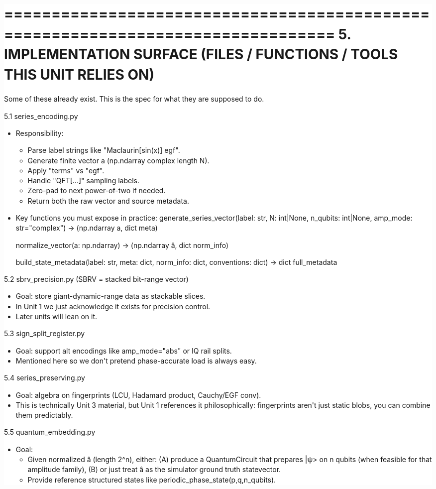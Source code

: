 
================================================================================
5. IMPLEMENTATION SURFACE (FILES / FUNCTIONS / TOOLS THIS UNIT RELIES ON)
================================================================================

Some of these already exist. This is the spec for what they are supposed to do.

5.1 series_encoding.py
- Responsibility:
  - Parse label strings like "Maclaurin[sin(x)] egf".
  - Generate finite vector a (np.ndarray complex length N).
  - Apply "terms" vs "egf".
  - Handle "QFT[...]" sampling labels.
  - Zero-pad to next power-of-two if needed.
  - Return both the raw vector and source metadata.

- Key functions you must expose in practice:
    generate_series_vector(label: str,
                           N: int|None,
                           n_qubits: int|None,
                           amp_mode: str="complex")
        -> (np.ndarray a, dict meta)

    normalize_vector(a: np.ndarray)
        -> (np.ndarray â, dict norm_info)

    build_state_metadata(label: str,
                         meta: dict,
                         norm_info: dict,
                         conventions: dict)
        -> dict full_metadata


5.2 sbrv_precision.py  (SBRV = stacked bit-range vector)
- Goal: store giant-dynamic-range data as stackable slices.
- In Unit 1 we just acknowledge it exists for precision control.
- Later units will lean on it.


5.3 sign_split_register.py
- Goal: support alt encodings like amp_mode="abs" or IQ rail splits.
- Mentioned here so we don't pretend phase-accurate load is always easy.


5.4 series_preserving.py
- Goal: algebra on fingerprints (LCU, Hadamard product, Cauchy/EGF conv).
- This is technically Unit 3 material, but Unit 1 references it philosophically:
  fingerprints aren't just static blobs, you can combine them predictably.


5.5 quantum_embedding.py
- Goal:
  - Given normalized â (length 2^n), either:
      (A) produce a QuantumCircuit that prepares |ψ> on n qubits
          (when feasible for that amplitude family),
      (B) or just treat â as the simulator ground truth statevector.
  - Provide reference structured states like periodic_phase_state(p,q,n_qubits).
